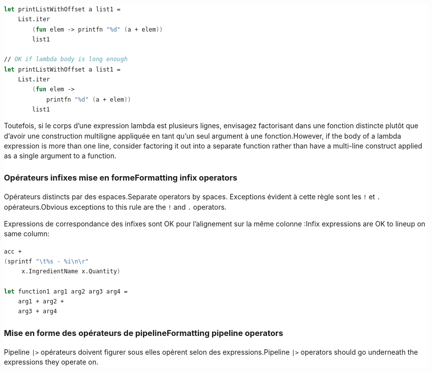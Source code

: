 ```fsharp
let printListWithOffset a list1 =
    List.iter
        (fun elem -> printfn "%d" (a + elem))
        list1

// OK if lambda body is long enough
let printListWithOffset a list1 =
    List.iter
        (fun elem ->
            printfn "%d" (a + elem))
        list1
```

<span data-ttu-id="5f30e-241">Toutefois, si le corps d’une expression lambda est plusieurs lignes, envisagez factorisant dans une fonction distincte plutôt que d’avoir une construction multiligne appliquée en tant qu’un seul argument à une fonction.</span><span class="sxs-lookup"><span data-stu-id="5f30e-241">However, if the body of a lambda expression is more than one line, consider factoring it out into a separate function rather than have a multi-line construct applied as a single argument to a function.</span></span>

### <a name="formatting-infix-operators"></a><span data-ttu-id="5f30e-242">Opérateurs infixes mise en forme</span><span class="sxs-lookup"><span data-stu-id="5f30e-242">Formatting infix operators</span></span>

<span data-ttu-id="5f30e-243">Opérateurs distincts par des espaces.</span><span class="sxs-lookup"><span data-stu-id="5f30e-243">Separate operators by spaces.</span></span> <span data-ttu-id="5f30e-244">Exceptions évident à cette règle sont les `!` et `.` opérateurs.</span><span class="sxs-lookup"><span data-stu-id="5f30e-244">Obvious exceptions to this rule are the `!` and `.` operators.</span></span>

<span data-ttu-id="5f30e-245">Expressions de correspondance des infixes sont OK pour l’alignement sur la même colonne :</span><span class="sxs-lookup"><span data-stu-id="5f30e-245">Infix expressions are OK to lineup on same column:</span></span>

```fsharp
acc +
(sprintf "\t%s - %i\n\r"
     x.IngredientName x.Quantity)

let function1 arg1 arg2 arg3 arg4 =
    arg1 + arg2 +
    arg3 + arg4
```

### <a name="formatting-pipeline-operators"></a><span data-ttu-id="5f30e-246">Mise en forme des opérateurs de pipeline</span><span class="sxs-lookup"><span data-stu-id="5f30e-246">Formatting pipeline operators</span></span>

<span data-ttu-id="5f30e-247">Pipeline `|>` opérateurs doivent figurer sous elles opèrent selon des expressions.</span><span class="sxs-lookup"><span data-stu-id="5f30e-247">Pipeline `|>` operators should go underneath the expressions they operate on.</span></span>
